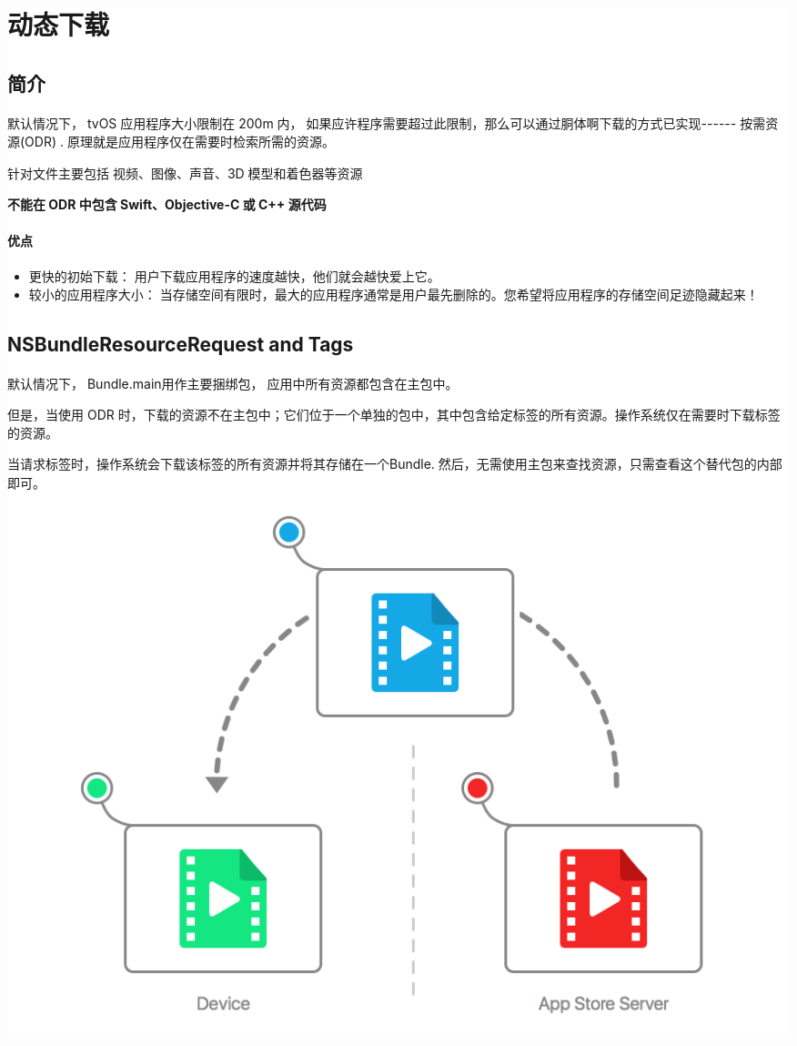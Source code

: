 # 动态下载



## 简介 
默认情况下， tvOS 应用程序大小限制在 200m 内， 如果应许程序需要超过此限制，那么可以通过胴体啊下载的方式已实现------ 按需资源(ODR) . 原理就是应用程序仅在需要时检索所需的资源。   

针对文件主要包括 视频、图像、声音、3D 模型和着色器等资源 



__不能在 ODR 中包含 Swift、Objective-C 或 C++ 源代码__




#### 优点
* 更快的初始下载： 用户下载应用程序的速度越快，他们就会越快爱上它。 
* 较小的应用程序大小： 当存储空间有限时，最大的应用程序通常是用户最先删除的。您希望将应用程序的存储空间足迹隐藏起来！  





## NSBundleResourceRequest and Tags  

默认情况下， Bundle.main用作主要捆绑包， 应用中所有资源都包含在主包中。  

但是，当使用 ODR 时，下载的资源不在主包中；它们位于一个单独的包中，其中包含给定标签的所有资源。操作系统仅在需要时下载标签的资源。  


当请求标签时，操作系统会下载该标签的所有资源并将其存储在一个Bundle. 然后，无需使用主包来查找资源，只需查看这个替代包的内部即可。 


![图 4](images/20849f82afac1b17fbd0300e57eb4249cc31b1179a64ade10d6225b7fb1c2468.png)  
